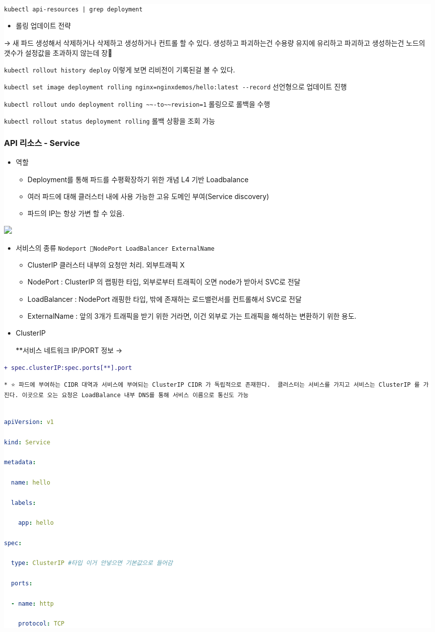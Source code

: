 `kubectl api-resources | grep deployment` 

* 롤링 업데이트 전략

→  새 파드 생성해서 삭제하거나 삭제하고 생성하거나 컨트롤 할 수 있다. 생성하고 파괴하는건 수용량 유지에 유리하고 파괴하고 생성하는건 노드의 갯수가 설정값을 초과하지 않는데 장

`kubectl rollout history deploy`   이렇게 보면 리비전이 기록된걸 볼 수 있다.

`kubectl set image deployment rolling nginx=nginxdemos/hello:latest --record` 선언형으로 업데이트 진행

`kubectl rollout undo deployment rolling ~~-to~~revision=1`  롤링으로 롤백을 수행

`kubectl rollout status deployment rolling`  롤백 상황을 조회 가능



### API 리소스 - Service

* 역할

	* Deployment를 통해 파드를 수평확장하기 위한 개념 L4 기반 Loadbalance 

	* 여러 파드에 대해 클러스터 내에 사용 가능한 고유 도메인 부여(Service discovery)

	* 파드의 IP는 항상 가변 할 수 있음.

![](/BearImages/A282D917-284B-4FD5-9BC4-A495E2644B16-7058-0000020254C4B15D/1D250843-51BB-4F3F-A0C5-1CEF3BFDC392.png)

* 서비스의 종류 `Nodeport NodePort LoadBalancer ExternalName`

	* ClusterIP 클러스터 내부의 요청만 처리. 외부트래픽 X

	* NodePort : ClusterIP 의 랩핑한 타입, 외부로부터 트래픽이 오면 node가 받아서 SVC로 전달

	* LoadBalancer : NodePort  래핑한 타입, 밖에 존재하는 로드밸런서를 컨트롤해서 SVC로 전달

	* ExternalName : 앞의 3개가 트래픽을 받기 위한 거라면, 이건 외부로 가는 트래픽을 해석하는 변환하기 위한 용도. 

* ClusterIP 

	**서비스 네트워크 IP/PORT 정보 → 
```diff
+ spec.clusterIP:spec.ports[**].port
```


	* ⭐️ 파드에 부여하는 CIDR 대역과 서비스에 부여되는 ClusterIP CIDR 가 독립적으로 존재한다.  클러스터는 서비스를 가지고 서비스는 ClusterIP 를 가진다. 이곳으로 오는 요청은 LoadBalance 내부 DNS를 통해 서비스 이름으로 통신도 가능

```yaml

apiVersion: v1

kind: Service

metadata:

  name: hello

  labels:

    app: hello

spec:

  type: ClusterIP #타입 이거 안넣으면 기본값으로 들어감

  ports:

  - name: http

    protocol: TCP

```